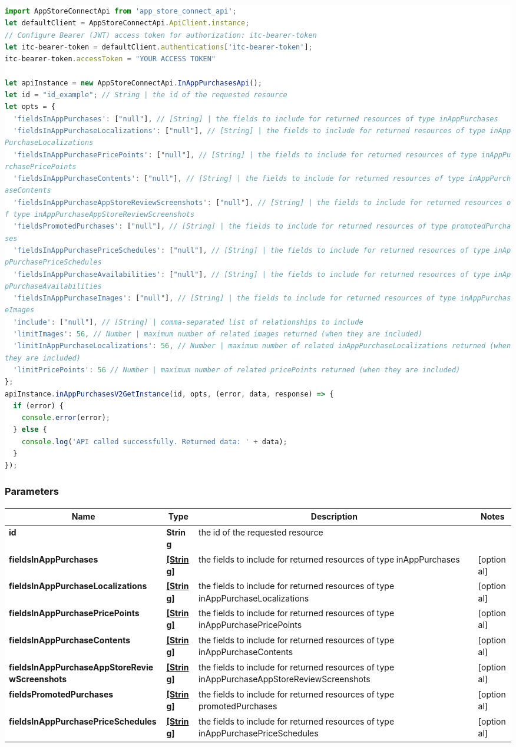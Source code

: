 ```javascript
import AppStoreConnectApi from 'app_store_connect_api';
let defaultClient = AppStoreConnectApi.ApiClient.instance;
// Configure Bearer (JWT) access token for authorization: itc-bearer-token
let itc-bearer-token = defaultClient.authentications['itc-bearer-token'];
itc-bearer-token.accessToken = "YOUR ACCESS TOKEN"

let apiInstance = new AppStoreConnectApi.InAppPurchasesApi();
let id = "id_example"; // String | the id of the requested resource
let opts = {
  'fieldsInAppPurchases': ["null"], // [String] | the fields to include for returned resources of type inAppPurchases
  'fieldsInAppPurchaseLocalizations': ["null"], // [String] | the fields to include for returned resources of type inAppPurchaseLocalizations
  'fieldsInAppPurchasePricePoints': ["null"], // [String] | the fields to include for returned resources of type inAppPurchasePricePoints
  'fieldsInAppPurchaseContents': ["null"], // [String] | the fields to include for returned resources of type inAppPurchaseContents
  'fieldsInAppPurchaseAppStoreReviewScreenshots': ["null"], // [String] | the fields to include for returned resources of type inAppPurchaseAppStoreReviewScreenshots
  'fieldsPromotedPurchases': ["null"], // [String] | the fields to include for returned resources of type promotedPurchases
  'fieldsInAppPurchasePriceSchedules': ["null"], // [String] | the fields to include for returned resources of type inAppPurchasePriceSchedules
  'fieldsInAppPurchaseAvailabilities': ["null"], // [String] | the fields to include for returned resources of type inAppPurchaseAvailabilities
  'fieldsInAppPurchaseImages': ["null"], // [String] | the fields to include for returned resources of type inAppPurchaseImages
  'include': ["null"], // [String] | comma-separated list of relationships to include
  'limitImages': 56, // Number | maximum number of related images returned (when they are included)
  'limitInAppPurchaseLocalizations': 56, // Number | maximum number of related inAppPurchaseLocalizations returned (when they are included)
  'limitPricePoints': 56 // Number | maximum number of related pricePoints returned (when they are included)
};
apiInstance.inAppPurchasesV2GetInstance(id, opts, (error, data, response) => {
  if (error) {
    console.error(error);
  } else {
    console.log('API called successfully. Returned data: ' + data);
  }
});
```

### Parameters


Name | Type | Description  | Notes
------------- | ------------- | ------------- | -------------
 **id** | **String**| the id of the requested resource | 
 **fieldsInAppPurchases** | [**[String]**](String.md)| the fields to include for returned resources of type inAppPurchases | [optional] 
 **fieldsInAppPurchaseLocalizations** | [**[String]**](String.md)| the fields to include for returned resources of type inAppPurchaseLocalizations | [optional] 
 **fieldsInAppPurchasePricePoints** | [**[String]**](String.md)| the fields to include for returned resources of type inAppPurchasePricePoints | [optional] 
 **fieldsInAppPurchaseContents** | [**[String]**](String.md)| the fields to include for returned resources of type inAppPurchaseContents | [optional] 
 **fieldsInAppPurchaseAppStoreReviewScreenshots** | [**[String]**](String.md)| the fields to include for returned resources of type inAppPurchaseAppStoreReviewScreenshots | [optional] 
 **fieldsPromotedPurchases** | [**[String]**](String.md)| the fields to include for returned resources of type promotedPurchases | [optional] 
 **fieldsInAppPurchasePriceSchedules** | [**[String]**](String.md)| the fields to include for returned resources of type inAppPurchasePriceSchedules | [optional] 